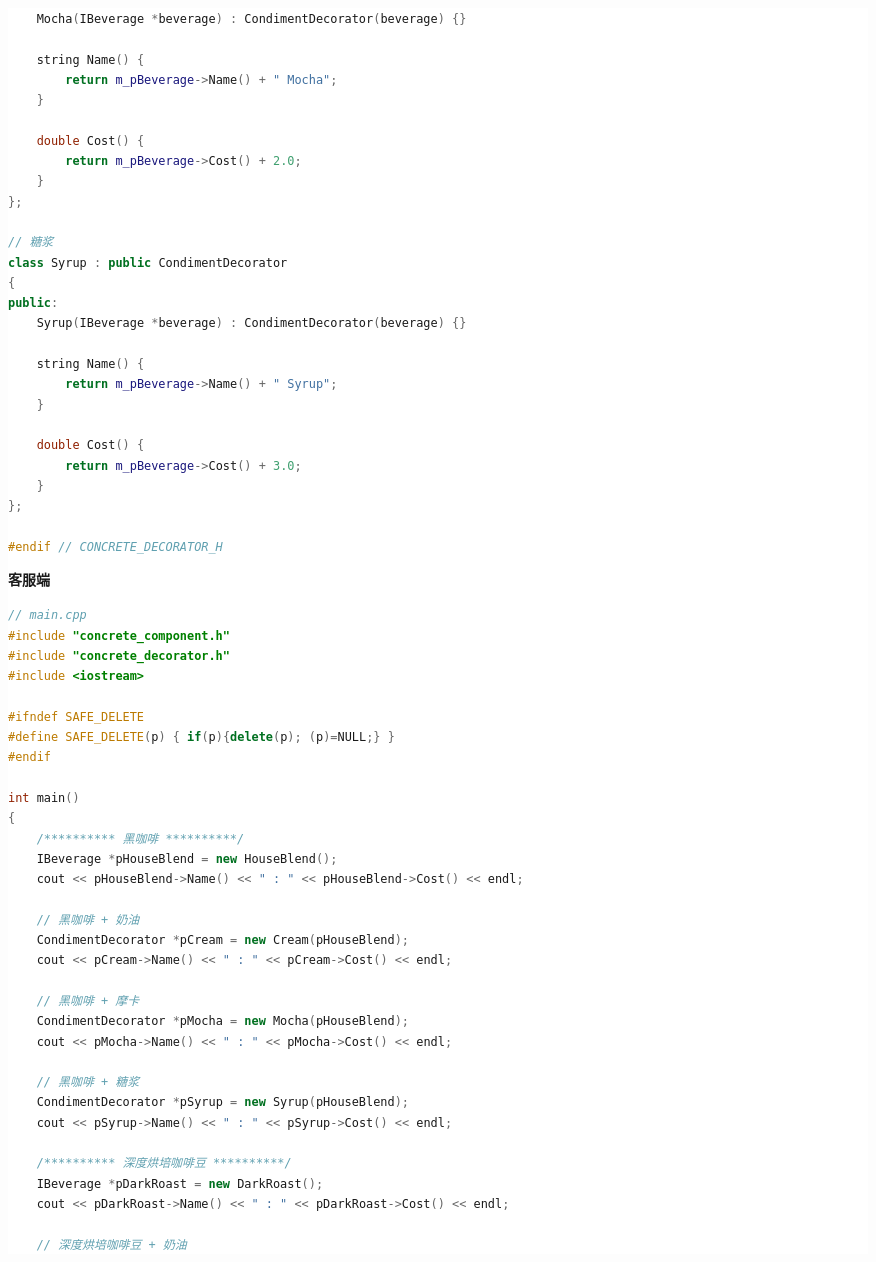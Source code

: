 ```C++
    Mocha(IBeverage *beverage) : CondimentDecorator(beverage) {}

    string Name() {
        return m_pBeverage->Name() + " Mocha";
    }

    double Cost() {
        return m_pBeverage->Cost() + 2.0;
    }
};

// 糖浆
class Syrup : public CondimentDecorator
{
public:
    Syrup(IBeverage *beverage) : CondimentDecorator(beverage) {}

    string Name() {
        return m_pBeverage->Name() + " Syrup";
    }

    double Cost() {
        return m_pBeverage->Cost() + 3.0;
    }
};

#endif // CONCRETE_DECORATOR_H
```

**客服端**

```C++
// main.cpp
#include "concrete_component.h"
#include "concrete_decorator.h"
#include <iostream>

#ifndef SAFE_DELETE
#define SAFE_DELETE(p) { if(p){delete(p); (p)=NULL;} }
#endif

int main()
{
    /********** 黑咖啡 **********/
    IBeverage *pHouseBlend = new HouseBlend();
    cout << pHouseBlend->Name() << " : " << pHouseBlend->Cost() << endl;

    // 黑咖啡 + 奶油
    CondimentDecorator *pCream = new Cream(pHouseBlend);
    cout << pCream->Name() << " : " << pCream->Cost() << endl;

    // 黑咖啡 + 摩卡
    CondimentDecorator *pMocha = new Mocha(pHouseBlend);
    cout << pMocha->Name() << " : " << pMocha->Cost() << endl;

    // 黑咖啡 + 糖浆
    CondimentDecorator *pSyrup = new Syrup(pHouseBlend);
    cout << pSyrup->Name() << " : " << pSyrup->Cost() << endl;

    /********** 深度烘培咖啡豆 **********/
    IBeverage *pDarkRoast = new DarkRoast();
    cout << pDarkRoast->Name() << " : " << pDarkRoast->Cost() << endl;

    // 深度烘培咖啡豆 + 奶油
```